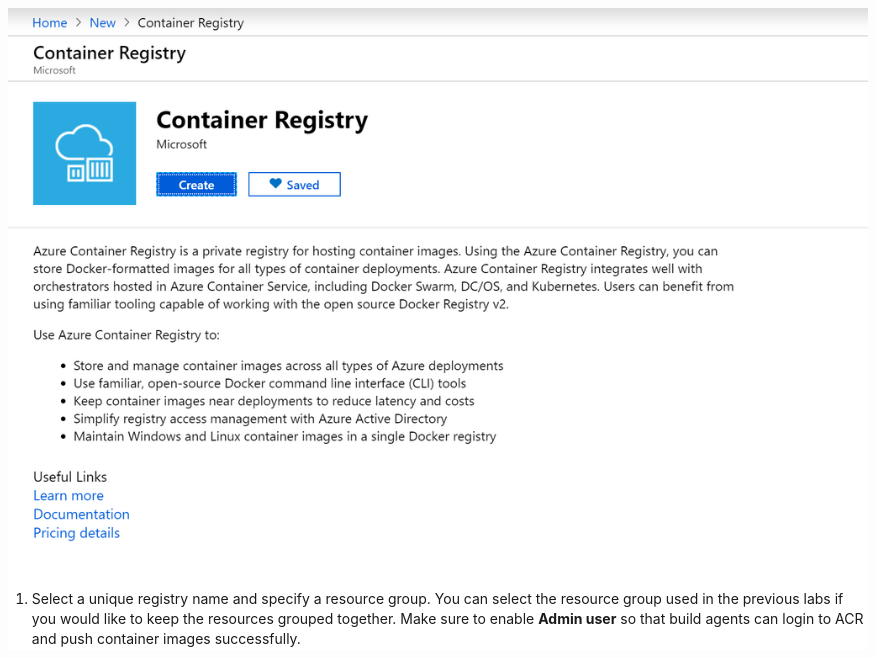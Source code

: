    ![](Content/mod6image14.png)

1. Select a unique registry name and specify a resource group. You can select the resource group used in the previous labs if you would like to keep the resources grouped together. Make sure to enable **Admin user** so that build agents can login to ACR and push container images successfully.
